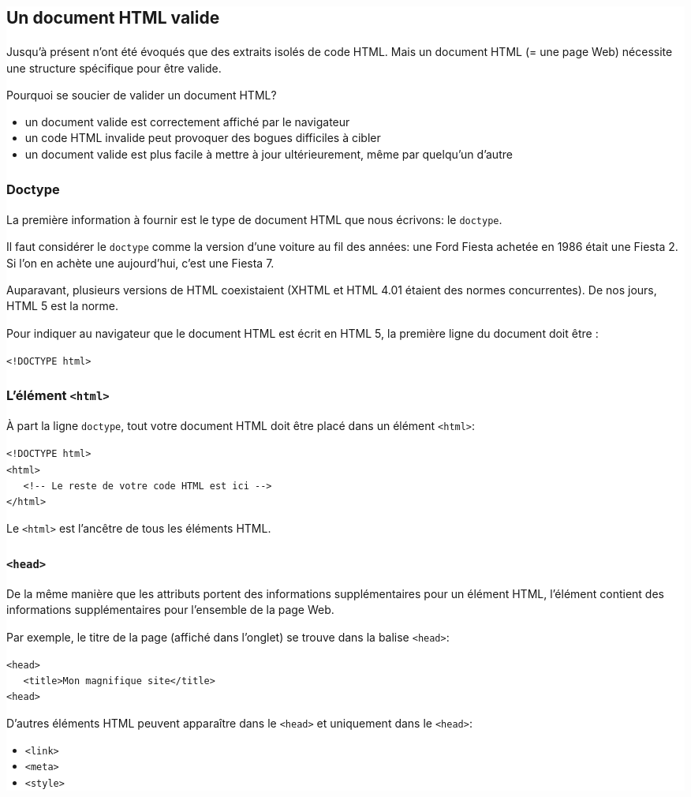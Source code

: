 
## Un document HTML valide

Jusqu’à présent n’ont été évoqués que des extraits isolés de code HTML. Mais un document HTML (= une page Web) nécessite une structure spécifique pour être valide.

Pourquoi se soucier de valider un document HTML?

- un document valide est correctement affiché par le navigateur
- un code HTML invalide peut provoquer des bogues difficiles à cibler
- un document valide est plus facile à mettre à jour ultérieurement, même par quelqu’un d’autre

### Doctype

La première information à fournir est le type de document HTML que nous écrivons: le `doctype`.

Il faut considérer le `doctype` comme la version d’une voiture au fil des années: une Ford Fiesta achetée en 1986 était une Fiesta 2. Si l’on en achète une aujourd’hui, c’est une Fiesta 7.

Auparavant, plusieurs versions de HTML coexistaient (XHTML et HTML 4.01 étaient des normes concurrentes). De nos jours, HTML 5 est la norme.

Pour indiquer au navigateur que le document HTML est écrit en HTML 5, la première ligne du document doit être :

```
<!DOCTYPE html>
```

### L’élément `<html>`

À part la ligne `doctype`, tout votre document HTML doit être placé dans un élément `<html>`:
```
<!DOCTYPE html>
<html>
   <!-- Le reste de votre code HTML est ici -->
</html>
```
Le `<html>` est l’ancêtre de tous les éléments HTML.



### `<head>`

De la même manière que les attributs portent des informations supplémentaires pour un élément HTML, l’élément <head> contient des informations supplémentaires pour l’ensemble de la page Web.

Par exemple, le titre de la page (affiché dans l’onglet) se trouve dans la balise `<head>`:
```
<head>
   <title>Mon magnifique site</title>
<head>
```
D’autres éléments HTML peuvent apparaître dans le `<head>` et uniquement dans le `<head>`:

- `<link>`
- `<meta>`
- `<style>`

